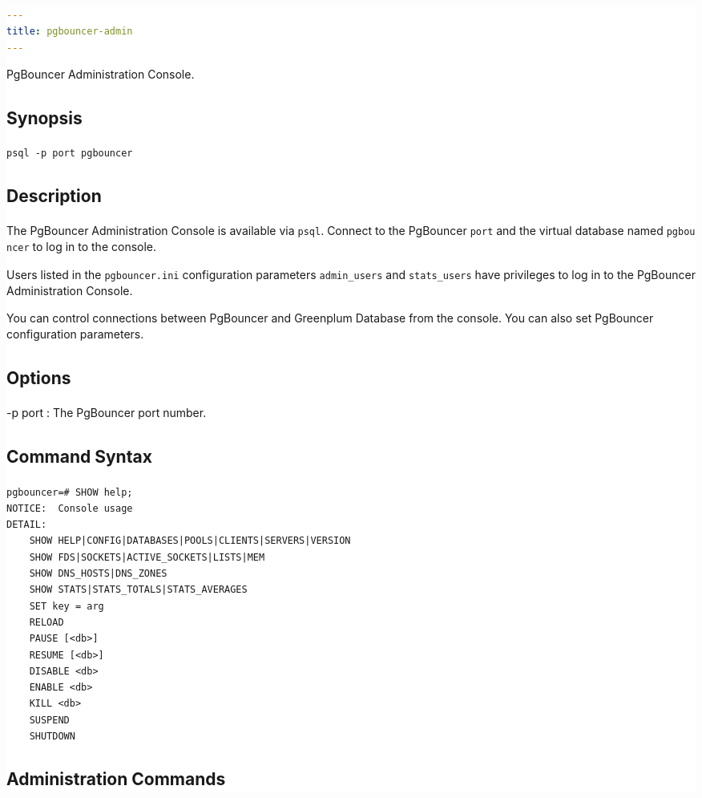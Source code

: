 ```yaml
---
title: pgbouncer-admin 
---
```


PgBouncer Administration Console.

## <a id="syn"></a>Synopsis 

```
psql -p port pgbouncer
```

## <a id="desc"></a>Description 

The PgBouncer Administration Console is available via `psql`. Connect to the PgBouncer `port` and the virtual database named `pgbouncer` to log in to the console.

Users listed in the `pgbouncer.ini` configuration parameters `admin_users` and `stats_users` have privileges to log in to the PgBouncer Administration Console.

You can control connections between PgBouncer and Greenplum Database from the console. You can also set PgBouncer configuration parameters.

## <a id="opt"></a>Options 

-p port
:   The PgBouncer port number.

## <a id="topic_bk3_3jc_dt"></a>Command Syntax 

```
pgbouncer=# SHOW help;
NOTICE:  Console usage
DETAIL:  
    SHOW HELP|CONFIG|DATABASES|POOLS|CLIENTS|SERVERS|VERSION
    SHOW FDS|SOCKETS|ACTIVE_SOCKETS|LISTS|MEM
    SHOW DNS_HOSTS|DNS_ZONES
    SHOW STATS|STATS_TOTALS|STATS_AVERAGES
    SET key = arg
    RELOAD
    PAUSE [<db>]
    RESUME [<db>]
    DISABLE <db>
    ENABLE <db>
    KILL <db>
    SUSPEND
    SHUTDOWN
```

## <a id="topic_bf5_jcl_gs"></a>Administration Commands 
